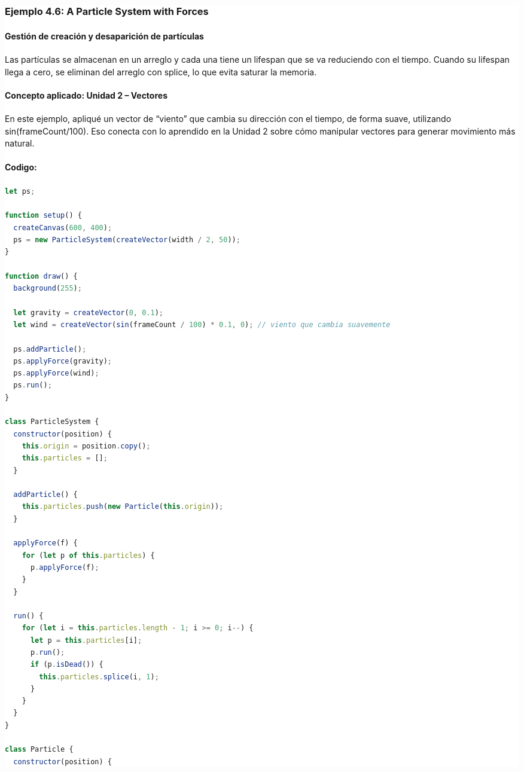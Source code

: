 

### Ejemplo 4.6: A Particle System with Forces

#### Gestión de creación y desaparición de partículas
Las partículas se almacenan en un arreglo y cada una tiene un lifespan que se va reduciendo con el tiempo. Cuando su lifespan llega a cero, se eliminan del arreglo con splice, lo que evita saturar la memoria.

#### Concepto aplicado: Unidad 2 – Vectores
En este ejemplo, apliqué un vector de “viento” que cambia su dirección con el tiempo, de forma suave, utilizando sin(frameCount/100). Eso conecta con lo aprendido en la Unidad 2 sobre cómo manipular vectores para generar movimiento más natural.

#### Codigo:

``` js
let ps;

function setup() {
  createCanvas(600, 400);
  ps = new ParticleSystem(createVector(width / 2, 50));
}

function draw() {
  background(255);

  let gravity = createVector(0, 0.1);
  let wind = createVector(sin(frameCount / 100) * 0.1, 0); // viento que cambia suavemente

  ps.addParticle();
  ps.applyForce(gravity);
  ps.applyForce(wind);
  ps.run();
}

class ParticleSystem {
  constructor(position) {
    this.origin = position.copy();
    this.particles = [];
  }

  addParticle() {
    this.particles.push(new Particle(this.origin));
  }

  applyForce(f) {
    for (let p of this.particles) {
      p.applyForce(f);
    }
  }

  run() {
    for (let i = this.particles.length - 1; i >= 0; i--) {
      let p = this.particles[i];
      p.run();
      if (p.isDead()) {
        this.particles.splice(i, 1);
      }
    }
  }
}

class Particle {
  constructor(position) {
```